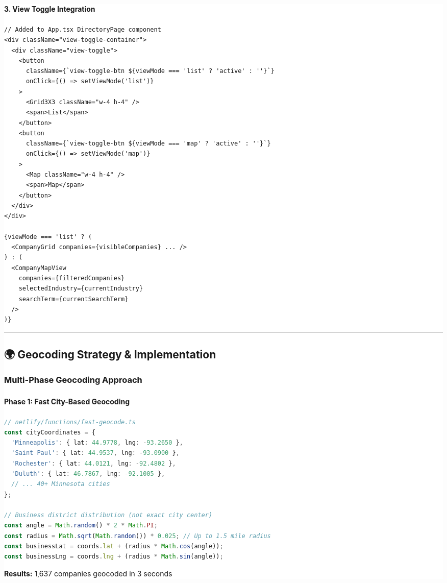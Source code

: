 #### **3. View Toggle Integration**
```tsx
// Added to App.tsx DirectoryPage component
<div className="view-toggle-container">
  <div className="view-toggle">
    <button 
      className={`view-toggle-btn ${viewMode === 'list' ? 'active' : ''}`}
      onClick={() => setViewMode('list')}
    >
      <Grid3X3 className="w-4 h-4" />
      <span>List</span>
    </button>
    <button 
      className={`view-toggle-btn ${viewMode === 'map' ? 'active' : ''}`}
      onClick={() => setViewMode('map')}
    >
      <Map className="w-4 h-4" />
      <span>Map</span>
    </button>
  </div>
</div>

{viewMode === 'list' ? (
  <CompanyGrid companies={visibleCompanies} ... />
) : (
  <CompanyMapView 
    companies={filteredCompanies}
    selectedIndustry={currentIndustry}
    searchTerm={currentSearchTerm}
  />
)}
```

---

## 🌍 **Geocoding Strategy & Implementation**

### **Multi-Phase Geocoding Approach**

#### **Phase 1: Fast City-Based Geocoding**
```typescript
// netlify/functions/fast-geocode.ts
const cityCoordinates = {
  'Minneapolis': { lat: 44.9778, lng: -93.2650 },
  'Saint Paul': { lat: 44.9537, lng: -93.0900 },  
  'Rochester': { lat: 44.0121, lng: -92.4802 },
  'Duluth': { lat: 46.7867, lng: -92.1005 },
  // ... 40+ Minnesota cities
};

// Business district distribution (not exact city center)
const angle = Math.random() * 2 * Math.PI;
const radius = Math.sqrt(Math.random()) * 0.025; // Up to 1.5 mile radius
const businessLat = coords.lat + (radius * Math.cos(angle));
const businessLng = coords.lng + (radius * Math.sin(angle));
```
**Results:** 1,637 companies geocoded in 3 seconds
